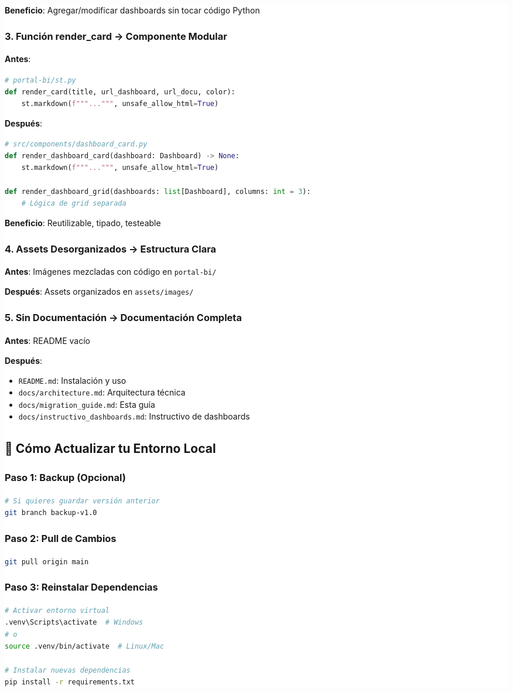 **Beneficio**: Agregar/modificar dashboards sin tocar código Python

### 3. Función render_card → Componente Modular

**Antes**:
```python
# portal-bi/st.py
def render_card(title, url_dashboard, url_docu, color):
    st.markdown(f"""...""", unsafe_allow_html=True)
```

**Después**:
```python
# src/components/dashboard_card.py
def render_dashboard_card(dashboard: Dashboard) -> None:
    st.markdown(f"""...""", unsafe_allow_html=True)

def render_dashboard_grid(dashboards: list[Dashboard], columns: int = 3):
    # Lógica de grid separada
```

**Beneficio**: Reutilizable, tipado, testeable

### 4. Assets Desorganizados → Estructura Clara

**Antes**: Imágenes mezcladas con código en `portal-bi/`

**Después**: Assets organizados en `assets/images/`

### 5. Sin Documentación → Documentación Completa

**Antes**: README vacío

**Después**: 
- `README.md`: Instalación y uso
- `docs/architecture.md`: Arquitectura técnica
- `docs/migration_guide.md`: Esta guía
- `docs/instructivo_dashboards.md`: Instructivo de dashboards

## 🚀 Cómo Actualizar tu Entorno Local

### Paso 1: Backup (Opcional)
```bash
# Si quieres guardar versión anterior
git branch backup-v1.0
```

### Paso 2: Pull de Cambios
```bash
git pull origin main
```

### Paso 3: Reinstalar Dependencias
```bash
# Activar entorno virtual
.venv\Scripts\activate  # Windows
# o
source .venv/bin/activate  # Linux/Mac

# Instalar nuevas dependencias
pip install -r requirements.txt
```
